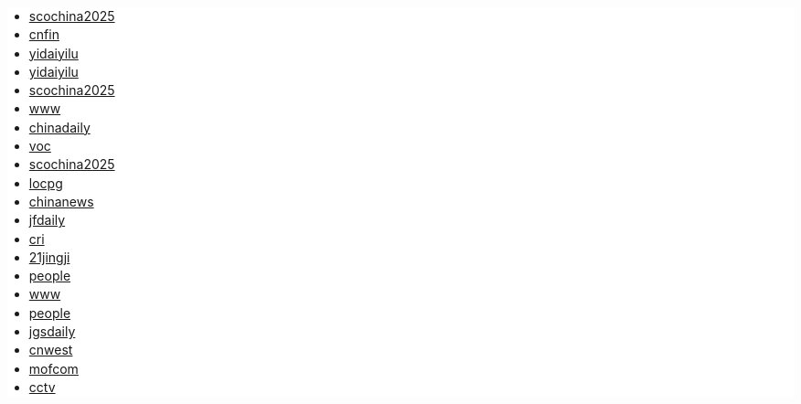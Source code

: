 *   [scochina2025](https://vertexaisearch.cloud.google.com/grounding-api-redirect/AUZIYQFKhJm-zZojvgCuAz3fNMeS8Cf67IUUlmPsJalDj4VVIO6HPbOHSFw4GFEQwfl8hc4FM1VAup8UD9UeQ96IGC4LwSuW5a3dVrrFeZqoRytQ6FOioa5IfRw1QjtDIhXCHNEoOsgem3otRtYLby4cRqQo6acf0J0AlfpNlYT0BOI=0)
*   [cnfin](https://vertexaisearch.cloud.google.com/grounding-api-redirect/AUZIYQExUJhRKN8RaQBmCBEJNDIrBp6Ll3and5Dh5ZkIrI6d3MdAnYga2XWurTegqbb6MbKWEXIOSoKrjJrDVhUyLFEurN0fTJLMYswBcZjfp89JOUq0lzXci6ecWKbmdfX5LfM81Is7-AjSyt96lxQqcGGJcQM=)
*   [yidaiyilu](https://vertexaisearch.cloud.google.com/grounding-api-redirect/AUZIYQFWIRKBYHyURefmVDHecP6olk0k4zqQxr2hJhTL6-J8mRFoP0Nf2XRMSjesxkEgxzeUdfNitwwxB5hr5U1ZvlmE_qEzbiwBIYJuZPulhLoM-N2EEGOF4Hj2s7hhN-QUEj2MZnXDJao=)
*   [yidaiyilu](https://vertexaisearch.cloud.google.com/grounding-api-redirect/AUZIYQFN6mxYwsgHALiBai_MUjoAiw31ENbqYubjpP4ux7yUQnAh6DrQV29NPettE-t0dfV4q_O0APQfpJrGTEMP2zWJwYm5pSXC1tZLnmQ4goaIPINhTo_Uu99JHMX8t0JioxMzm52PXa0=)
*   [scochina2025](https://vertexaisearch.cloud.google.com/grounding-api-redirect/AUZIYQF6KhUQtAaqI-GBylOfv3xcN6f9cgsH_wcS2b5V2-XQlRry4QkKuH2ythi1cMnj5EcXtiNngbsYWD2VwpYMtB3nKTsTF881O5uYUsIPdq-9RTki8dyV_LvHJTI9_5TVa8OreLBJpKggAdo=)
*   [www](https://vertexaisearch.cloud.google.com/grounding-api-redirect/AUZIYQFtC8Q5Im0264mRUCiXvASI0BIWP_n-3rjkOnIQKvR1x9VHo5O5rfpc2bNjRZD1t1imQGPMt6ytyWwjjo6VX6-1kq-vYjwwpkYBNGJuVaGCOZuXCY-RrYFxKaRn1KHzPePNngVyPZUmX2nNwpgWkHAHxASB1LlT)
*   [chinadaily](https://vertexaisearch.cloud.google.com/grounding-api-redirect/AUZIYQFpY-wW1SsnCC_4WPU79fDqTYV7pXWS5-YcabI5DAEr_rWqUUNcN7Y3SqWokOYNvJmg_jkmpEkae0HzFfY3vOboGHzQlmPAbWJd_zeDC32vmofhHEUI-qIbqkfdgkVZtMBlo3r_y4QBcrYVJqkW4rmsr2EIXzFyPbQMqN3f-7aSn3s=)
*   [voc](https://vertexaisearch.cloud.google.com/grounding-api-redirect/AUZIYQETQdnbq0hS37y3hnzYF2XU6_tpu7AD09cr0x5gecZhosPzQIfl7F_yyilHFYR0iJ9EOzKWRruWQmh26ucKY25xz3vYQMjYGsngF2qeUKlX-ibwG_Jvz27h36UxGXuu8zcSQ125KDTMo3D1cKQ=)
*   [scochina2025](https://vertexaisearch.cloud.google.com/grounding-api-redirect/AUZIYQHUoAgDZFd6aXCBD00WeXVhhjM2AgWSynTYYHv5hkvNAErrga6ws83F1dK65euHOBLg5KKYsc0YNPrIxt-zgwj0vbSBsjsoNvRo4p5VNI5iaDVEYxB64Brv1OE=)
*   [locpg](https://vertexaisearch.cloud.google.com/grounding-api-redirect/AUZIYQGBOQhKr9y2_lLoLpckoBMgxMfENpZNOBkfHpU-cieqnn3JMwnh38CqXbIBnW-CV8sA4NzGPmudkcJRFMY_Zpz5MLvSy-iez2-EqOeaaL9ofFoHKumelYl5W21o-Y4tdG_lXYqBbBzggPwjDMzpPagusdhmBGQLy_mVW8Itbw1EAWZe)
*   [chinanews](https://vertexaisearch.cloud.google.com/grounding-api-redirect/AUZIYQF2jdp-V12wc0sfdJboFH-6eRLYyEMrE1VgG-g4JdDZzq_xhJ2qbff5o301IagR-WXJ-cSfsJ8XM0ejBbwiVRSDT_w8WsUcVif7wTfmvmH-xQ-wJzyG1D8UgExju7je8R8Fm8ojidP4rG_jayP_qpbXKuGZ)
*   [jfdaily](https://vertexaisearch.cloud.google.com/grounding-api-redirect/AUZIYQFWIRKBYHyURefmVDHecP6olk0k4zqQxr2hJhTL6-J8mRFoP0Nf2XRMSjesxkEgxzeUdfNitwwxB5hr5U1ZvlmE_qEzbiwBIYJuZPulhLoM-N2EEGOF4Hj2s7hhN-QUEj2MZnXDJao=0)
*   [cri](https://vertexaisearch.cloud.google.com/grounding-api-redirect/AUZIYQFWIRKBYHyURefmVDHecP6olk0k4zqQxr2hJhTL6-J8mRFoP0Nf2XRMSjesxkEgxzeUdfNitwwxB5hr5U1ZvlmE_qEzbiwBIYJuZPulhLoM-N2EEGOF4Hj2s7hhN-QUEj2MZnXDJao=1)
*   [21jingji](https://vertexaisearch.cloud.google.com/grounding-api-redirect/AUZIYQFWIRKBYHyURefmVDHecP6olk0k4zqQxr2hJhTL6-J8mRFoP0Nf2XRMSjesxkEgxzeUdfNitwwxB5hr5U1ZvlmE_qEzbiwBIYJuZPulhLoM-N2EEGOF4Hj2s7hhN-QUEj2MZnXDJao=2)
*   [people](https://vertexaisearch.cloud.google.com/grounding-api-redirect/AUZIYQFWIRKBYHyURefmVDHecP6olk0k4zqQxr2hJhTL6-J8mRFoP0Nf2XRMSjesxkEgxzeUdfNitwwxB5hr5U1ZvlmE_qEzbiwBIYJuZPulhLoM-N2EEGOF4Hj2s7hhN-QUEj2MZnXDJao=3)
*   [www](https://vertexaisearch.cloud.google.com/grounding-api-redirect/AUZIYQFWIRKBYHyURefmVDHecP6olk0k4zqQxr2hJhTL6-J8mRFoP0Nf2XRMSjesxkEgxzeUdfNitwwxB5hr5U1ZvlmE_qEzbiwBIYJuZPulhLoM-N2EEGOF4Hj2s7hhN-QUEj2MZnXDJao=4)
*   [people](https://vertexaisearch.cloud.google.com/grounding-api-redirect/AUZIYQFWIRKBYHyURefmVDHecP6olk0k4zqQxr2hJhTL6-J8mRFoP0Nf2XRMSjesxkEgxzeUdfNitwwxB5hr5U1ZvlmE_qEzbiwBIYJuZPulhLoM-N2EEGOF4Hj2s7hhN-QUEj2MZnXDJao=5)
*   [jgsdaily](https://vertexaisearch.cloud.google.com/grounding-api-redirect/AUZIYQFWIRKBYHyURefmVDHecP6olk0k4zqQxr2hJhTL6-J8mRFoP0Nf2XRMSjesxkEgxzeUdfNitwwxB5hr5U1ZvlmE_qEzbiwBIYJuZPulhLoM-N2EEGOF4Hj2s7hhN-QUEj2MZnXDJao=6)
*   [cnwest](https://vertexaisearch.cloud.google.com/grounding-api-redirect/AUZIYQFWIRKBYHyURefmVDHecP6olk0k4zqQxr2hJhTL6-J8mRFoP0Nf2XRMSjesxkEgxzeUdfNitwwxB5hr5U1ZvlmE_qEzbiwBIYJuZPulhLoM-N2EEGOF4Hj2s7hhN-QUEj2MZnXDJao=7)
*   [mofcom](https://vertexaisearch.cloud.google.com/grounding-api-redirect/AUZIYQFWIRKBYHyURefmVDHecP6olk0k4zqQxr2hJhTL6-J8mRFoP0Nf2XRMSjesxkEgxzeUdfNitwwxB5hr5U1ZvlmE_qEzbiwBIYJuZPulhLoM-N2EEGOF4Hj2s7hhN-QUEj2MZnXDJao=8)
*   [cctv](https://vertexaisearch.cloud.google.com/grounding-api-redirect/AUZIYQFWIRKBYHyURefmVDHecP6olk0k4zqQxr2hJhTL6-J8mRFoP0Nf2XRMSjesxkEgxzeUdfNitwwxB5hr5U1ZvlmE_qEzbiwBIYJuZPulhLoM-N2EEGOF4Hj2s7hhN-QUEj2MZnXDJao=9)